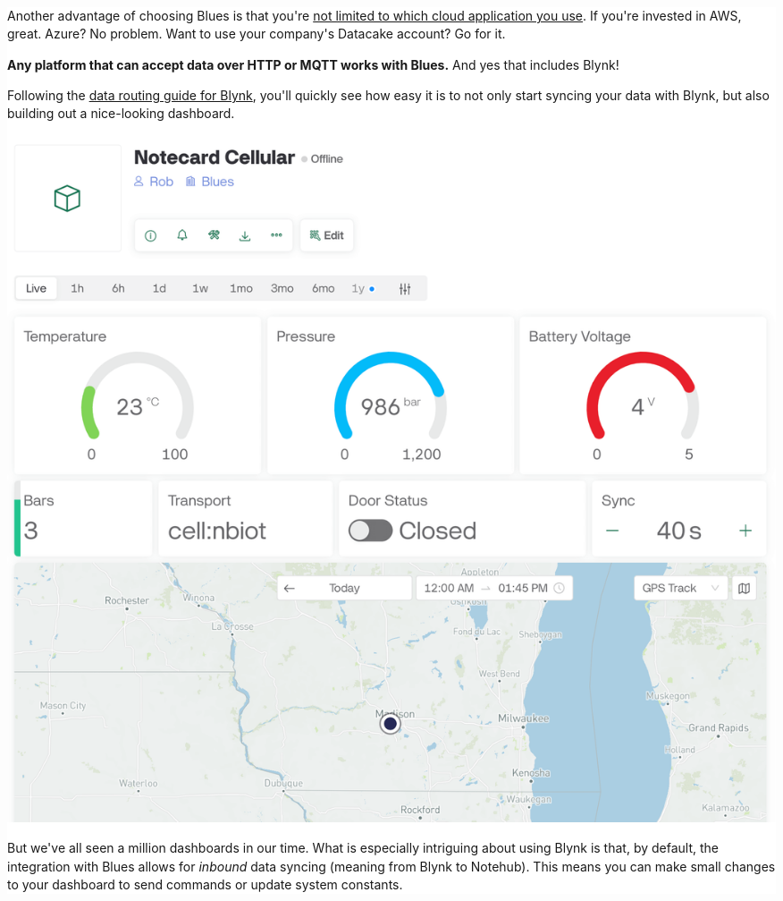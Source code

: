 Another advantage of choosing Blues is that you're [not limited to which cloud application you use](https://dev.blues.io/notehub/notehub-walkthrough/#routing-data-with-notehub). If you're invested in AWS, great. Azure? No problem. Want to use your company's Datacake account? Go for it.

**Any platform that can accept data over HTTP or MQTT works with Blues.** And yes that includes Blynk!

Following the [data routing guide for Blynk](https://dev.blues.io/guides-and-tutorials/routing-data-to-cloud/blynk/), you'll quickly see how easy it is to not only start syncing your data with Blynk, but also building out a nice-looking dashboard.

![blynk dashboard for notecards](blynk-dashboard.png)

But we've all seen a million dashboards in our time. What is especially intriguing about using Blynk is that, by default, the integration with Blues allows for _inbound_ data syncing (meaning from Blynk to Notehub). This means you can make small changes to your dashboard to send commands or update system constants.
